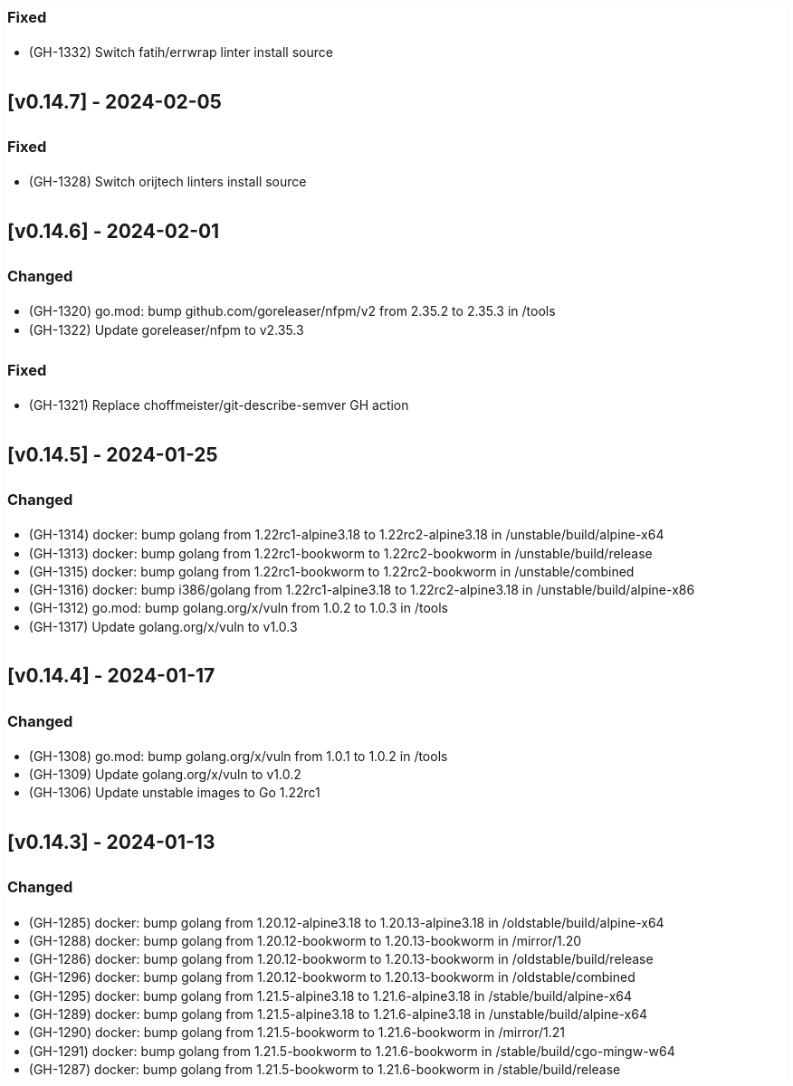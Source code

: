 ### Fixed

- (GH-1332) Switch fatih/errwrap linter install source

## [v0.14.7] - 2024-02-05

### Fixed

- (GH-1328) Switch orijtech linters install source

## [v0.14.6] - 2024-02-01

### Changed

- (GH-1320) go.mod: bump github.com/goreleaser/nfpm/v2 from 2.35.2 to 2.35.3 in /tools
- (GH-1322) Update goreleaser/nfpm to v2.35.3

### Fixed

- (GH-1321) Replace choffmeister/git-describe-semver GH action

## [v0.14.5] - 2024-01-25

### Changed

- (GH-1314) docker: bump golang from 1.22rc1-alpine3.18 to 1.22rc2-alpine3.18 in /unstable/build/alpine-x64
- (GH-1313) docker: bump golang from 1.22rc1-bookworm to 1.22rc2-bookworm in /unstable/build/release
- (GH-1315) docker: bump golang from 1.22rc1-bookworm to 1.22rc2-bookworm in /unstable/combined
- (GH-1316) docker: bump i386/golang from 1.22rc1-alpine3.18 to 1.22rc2-alpine3.18 in /unstable/build/alpine-x86
- (GH-1312) go.mod: bump golang.org/x/vuln from 1.0.2 to 1.0.3 in /tools
- (GH-1317) Update golang.org/x/vuln to v1.0.3

## [v0.14.4] - 2024-01-17

### Changed

- (GH-1308) go.mod: bump golang.org/x/vuln from 1.0.1 to 1.0.2 in /tools
- (GH-1309) Update golang.org/x/vuln to v1.0.2
- (GH-1306) Update unstable images to Go 1.22rc1

## [v0.14.3] - 2024-01-13

### Changed

- (GH-1285) docker: bump golang from 1.20.12-alpine3.18 to 1.20.13-alpine3.18 in /oldstable/build/alpine-x64
- (GH-1288) docker: bump golang from 1.20.12-bookworm to 1.20.13-bookworm in /mirror/1.20
- (GH-1286) docker: bump golang from 1.20.12-bookworm to 1.20.13-bookworm in /oldstable/build/release
- (GH-1296) docker: bump golang from 1.20.12-bookworm to 1.20.13-bookworm in /oldstable/combined
- (GH-1295) docker: bump golang from 1.21.5-alpine3.18 to 1.21.6-alpine3.18 in /stable/build/alpine-x64
- (GH-1289) docker: bump golang from 1.21.5-alpine3.18 to 1.21.6-alpine3.18 in /unstable/build/alpine-x64
- (GH-1290) docker: bump golang from 1.21.5-bookworm to 1.21.6-bookworm in /mirror/1.21
- (GH-1291) docker: bump golang from 1.21.5-bookworm to 1.21.6-bookworm in /stable/build/cgo-mingw-w64
- (GH-1287) docker: bump golang from 1.21.5-bookworm to 1.21.6-bookworm in /stable/build/release